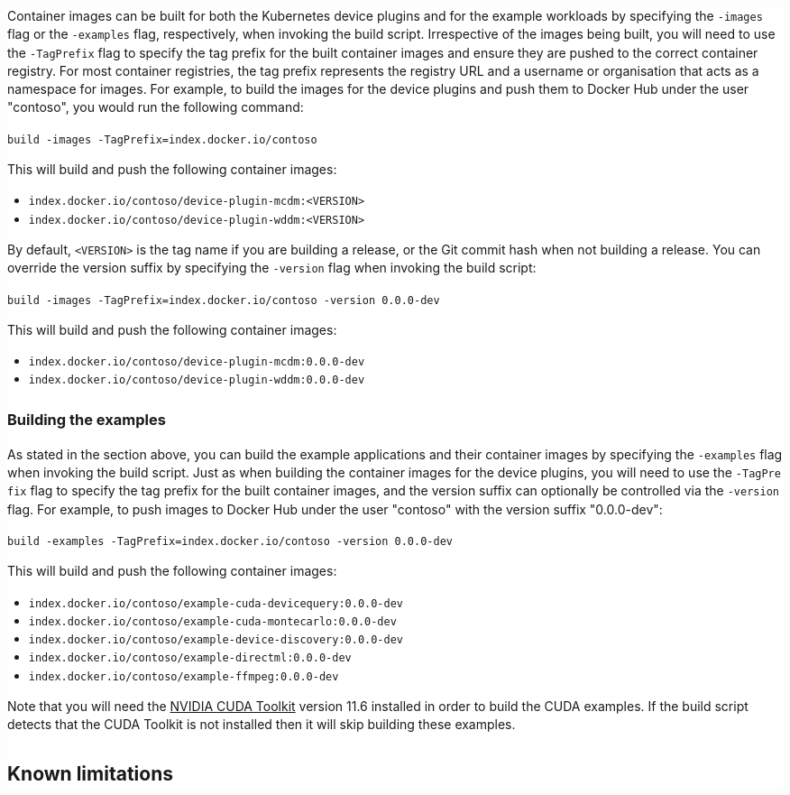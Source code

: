 Container images can be built for both the Kubernetes device plugins and for the example workloads by specifying the `-images` flag or the `-examples` flag, respectively, when invoking the build script. Irrespective of the images being built, you will need to use the `-TagPrefix` flag to specify the tag prefix for the built container images and ensure they are pushed to the correct container registry. For most container registries, the tag prefix represents the registry URL and a username or organisation that acts as a namespace for images. For example, to build the images for the device plugins and push them to Docker Hub under the user "contoso", you would run the following command:

```
build -images -TagPrefix=index.docker.io/contoso
```

This will build and push the following container images:

- `index.docker.io/contoso/device-plugin-mcdm:<VERSION>`
- `index.docker.io/contoso/device-plugin-wddm:<VERSION>`

By default, `<VERSION>` is the tag name if you are building a release, or the Git commit hash when not building a release. You can override the version suffix by specifying the `-version` flag when invoking the build script:

```
build -images -TagPrefix=index.docker.io/contoso -version 0.0.0-dev
```

This will build and push the following container images:

- `index.docker.io/contoso/device-plugin-mcdm:0.0.0-dev`
- `index.docker.io/contoso/device-plugin-wddm:0.0.0-dev`

### Building the examples

As stated in the section above, you can build the example applications and their container images by specifying the `-examples` flag when invoking the build script. Just as when building the container images for the device plugins, you will need to use the `-TagPrefix` flag to specify the tag prefix for the built container images, and the version suffix can optionally be controlled via the `-version` flag. For example, to push images to Docker Hub under the user "contoso" with the version suffix "0.0.0-dev":

```
build -examples -TagPrefix=index.docker.io/contoso -version 0.0.0-dev
```

This will build and push the following container images:

- `index.docker.io/contoso/example-cuda-devicequery:0.0.0-dev`
- `index.docker.io/contoso/example-cuda-montecarlo:0.0.0-dev`
- `index.docker.io/contoso/example-device-discovery:0.0.0-dev`
- `index.docker.io/contoso/example-directml:0.0.0-dev`
- `index.docker.io/contoso/example-ffmpeg:0.0.0-dev`

Note that you will need the [NVIDIA CUDA Toolkit](https://developer.nvidia.com/cuda-toolkit) version 11.6 installed in order to build the CUDA examples. If the build script detects that the CUDA Toolkit is not installed then it will skip building these examples.

## Known limitations
